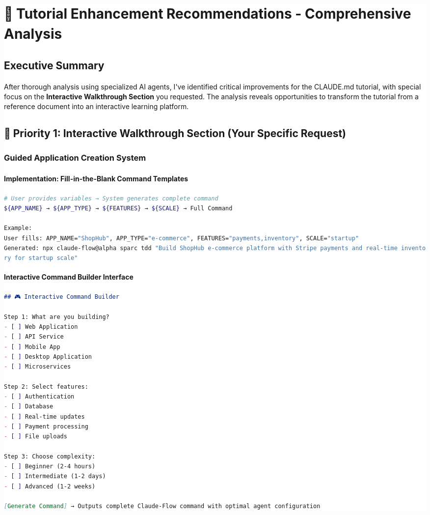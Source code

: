 # 🚀 Tutorial Enhancement Recommendations - Comprehensive Analysis

## Executive Summary

After thorough analysis using specialized AI agents, I've identified critical improvements for the CLAUDE.md tutorial, with special focus on the **Interactive Walkthrough Section** you requested. The analysis reveals opportunities to transform the tutorial from a reference document into an interactive learning platform.

## 🎯 Priority 1: Interactive Walkthrough Section (Your Specific Request)

### **Guided Application Creation System**

#### **Implementation: Fill-in-the-Blank Command Templates**

```bash
# User provides variables → System generates complete command
${APP_NAME} → ${APP_TYPE} → ${FEATURES} → ${SCALE} → Full Command

Example:
User fills: APP_NAME="ShopHub", APP_TYPE="e-commerce", FEATURES="payments,inventory", SCALE="startup"
Generated: npx claude-flow@alpha sparc tdd "Build ShopHub e-commerce platform with Stripe payments and real-time inventory for startup scale"
```

#### **Interactive Command Builder Interface**

```markdown
## 🎮 Interactive Command Builder

Step 1: What are you building?
- [ ] Web Application
- [ ] API Service  
- [ ] Mobile App
- [ ] Desktop Application
- [ ] Microservices

Step 2: Select features:
- [ ] Authentication
- [ ] Database
- [ ] Real-time updates
- [ ] Payment processing
- [ ] File uploads

Step 3: Choose complexity:
- [ ] Beginner (2-4 hours)
- [ ] Intermediate (1-2 days)
- [ ] Advanced (1-2 weeks)

[Generate Command] → Outputs complete Claude-Flow command with optimal agent configuration
```
